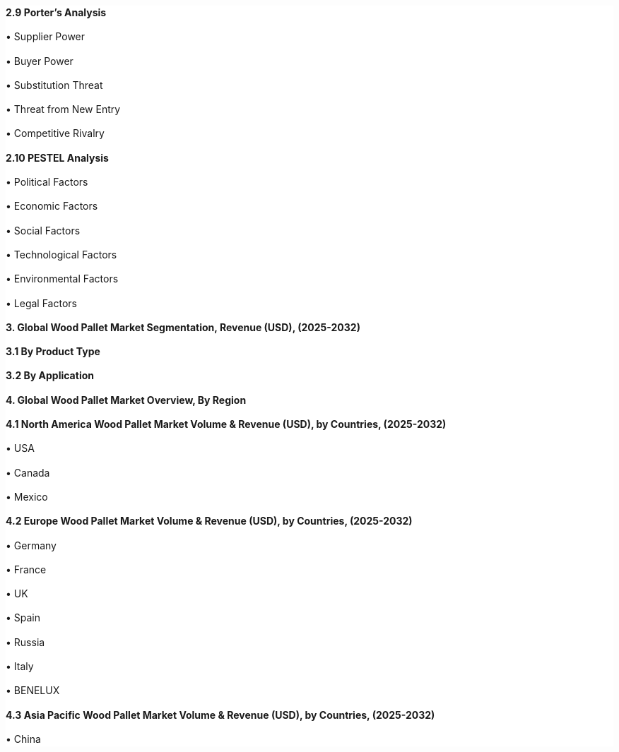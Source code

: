 <strong>2.9 Porter’s Analysis</strong>

• Supplier Power

• Buyer Power

• Substitution Threat

• Threat from New Entry

• Competitive Rivalry

<strong>2.10 PESTEL Analysis</strong>

• Political Factors

• Economic Factors

• Social Factors

• Technological Factors

• Environmental Factors

• Legal Factors

<strong>3. Global Wood Pallet Market Segmentation, Revenue (USD), (2025-2032)</strong>

<strong>3.1 By Product Type</strong>

<strong>3.2 By Application</strong>

<strong>4. Global Wood Pallet Market Overview, By Region</strong>

<strong>4.1 North America Wood Pallet Market Volume &amp; Revenue (USD), by Countries, (2025-2032)</strong>

• USA

• Canada

• Mexico

<strong>4.2 Europe Wood Pallet Market Volume &amp; Revenue (USD), by Countries, (2025-2032)</strong>

• Germany

• France

• UK

• Spain

• Russia

• Italy

• BENELUX

<strong>4.3 Asia Pacific Wood Pallet Market Volume &amp; Revenue (USD), by Countries, (2025-2032)</strong>

• China
